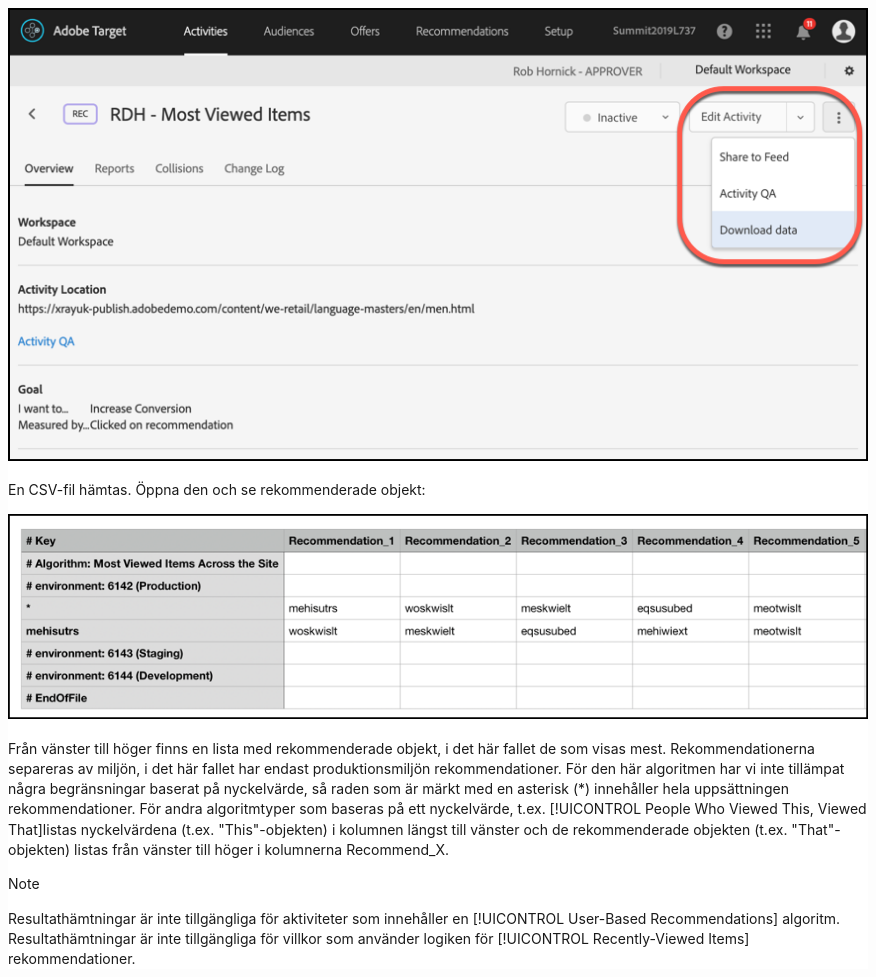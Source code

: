 ![Alternativet Hämta data](/help/c-recommendations/t-create-recs-activity/assets/download-data.png)

En CSV-fil hämtas. Öppna den och se rekommenderade objekt:

![CSV-fil för rekommenderade objekt](/help/c-recommendations/t-create-recs-activity/assets/recommended-items.png)

Från vänster till höger finns en lista med rekommenderade objekt, i det här fallet de som visas mest. Rekommendationerna separeras av miljön, i det här fallet har endast produktionsmiljön rekommendationer. För den här algoritmen har vi inte tillämpat några begränsningar baserat på nyckelvärde, så raden som är märkt med en asterisk (*) innehåller hela uppsättningen rekommendationer. För andra algoritmtyper som baseras på ett nyckelvärde, t.ex. [!UICONTROL People Who Viewed This, Viewed That]listas nyckelvärdena (t.ex. &quot;This&quot;-objekten) i kolumnen längst till vänster och de rekommenderade objekten (t.ex. &quot;That&quot;-objekten) listas från vänster till höger i kolumnerna Recommend_X.

>[!NOTE]
>
>Resultathämtningar är inte tillgängliga för aktiviteter som innehåller en [!UICONTROL User-Based Recommendations] algoritm. Resultathämtningar är inte tillgängliga för villkor som använder logiken för [!UICONTROL Recently-Viewed Items] rekommendationer.
